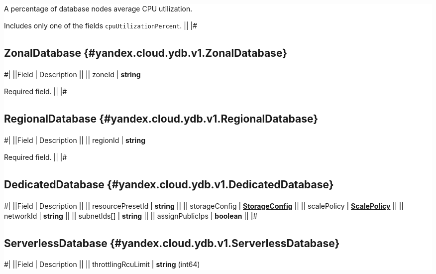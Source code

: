A percentage of database nodes average CPU utilization.

Includes only one of the fields `cpuUtilizationPercent`. ||
|#

## ZonalDatabase {#yandex.cloud.ydb.v1.ZonalDatabase}

#|
||Field | Description ||
|| zoneId | **string**

Required field.  ||
|#

## RegionalDatabase {#yandex.cloud.ydb.v1.RegionalDatabase}

#|
||Field | Description ||
|| regionId | **string**

Required field.  ||
|#

## DedicatedDatabase {#yandex.cloud.ydb.v1.DedicatedDatabase}

#|
||Field | Description ||
|| resourcePresetId | **string** ||
|| storageConfig | **[StorageConfig](#yandex.cloud.ydb.v1.StorageConfig)** ||
|| scalePolicy | **[ScalePolicy](#yandex.cloud.ydb.v1.ScalePolicy)** ||
|| networkId | **string** ||
|| subnetIds[] | **string** ||
|| assignPublicIps | **boolean** ||
|#

## ServerlessDatabase {#yandex.cloud.ydb.v1.ServerlessDatabase}

#|
||Field | Description ||
|| throttlingRcuLimit | **string** (int64)
